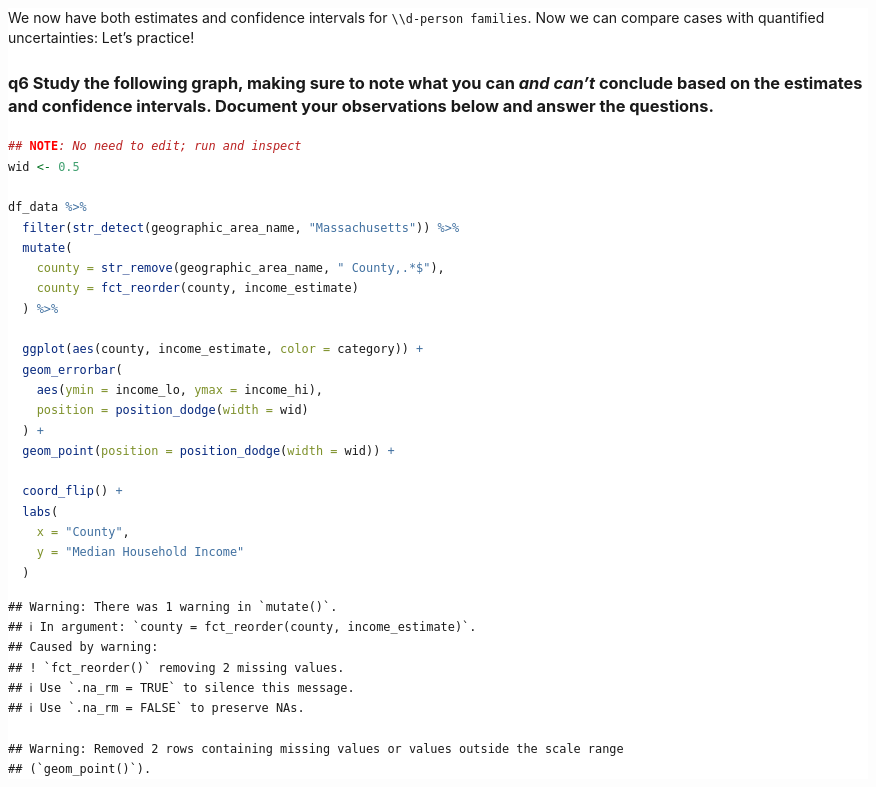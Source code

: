 
We now have both estimates and confidence intervals for
`\\d-person families`. Now we can compare cases with quantified
uncertainties: Let’s practice!

### **q6** Study the following graph, making sure to note what you can *and can’t* conclude based on the estimates and confidence intervals. Document your observations below and answer the questions.

``` r
## NOTE: No need to edit; run and inspect
wid <- 0.5

df_data %>%
  filter(str_detect(geographic_area_name, "Massachusetts")) %>%
  mutate(
    county = str_remove(geographic_area_name, " County,.*$"),
    county = fct_reorder(county, income_estimate)
  ) %>%

  ggplot(aes(county, income_estimate, color = category)) +
  geom_errorbar(
    aes(ymin = income_lo, ymax = income_hi),
    position = position_dodge(width = wid)
  ) +
  geom_point(position = position_dodge(width = wid)) +

  coord_flip() +
  labs(
    x = "County",
    y = "Median Household Income"
  )
```

    ## Warning: There was 1 warning in `mutate()`.
    ## ℹ In argument: `county = fct_reorder(county, income_estimate)`.
    ## Caused by warning:
    ## ! `fct_reorder()` removing 2 missing values.
    ## ℹ Use `.na_rm = TRUE` to silence this message.
    ## ℹ Use `.na_rm = FALSE` to preserve NAs.

    ## Warning: Removed 2 rows containing missing values or values outside the scale range
    ## (`geom_point()`).
